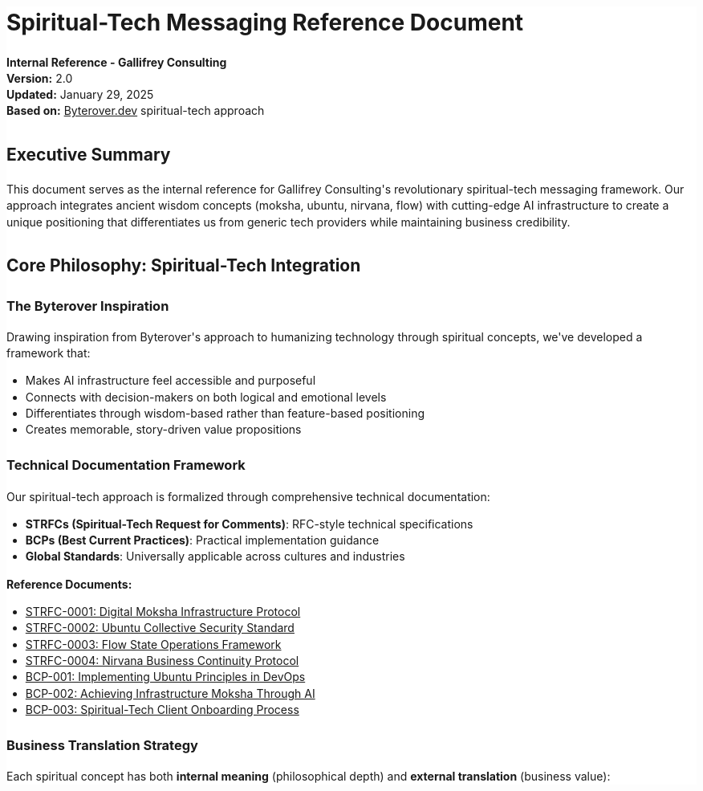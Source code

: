 # Spiritual-Tech Messaging Reference Document

**Internal Reference - Gallifrey Consulting**  
**Version:** 2.0  
**Updated:** January 29, 2025  
**Based on:** [Byterover.dev](https://www.byterover.dev/) spiritual-tech approach

## Executive Summary

This document serves as the internal reference for Gallifrey Consulting's revolutionary spiritual-tech messaging framework. Our approach integrates ancient wisdom concepts (moksha, ubuntu, nirvana, flow) with cutting-edge AI infrastructure to create a unique positioning that differentiates us from generic tech providers while maintaining business credibility.

## Core Philosophy: Spiritual-Tech Integration

### The Byterover Inspiration
Drawing inspiration from Byterover's approach to humanizing technology through spiritual concepts, we've developed a framework that:
- Makes AI infrastructure feel accessible and purposeful
- Connects with decision-makers on both logical and emotional levels  
- Differentiates through wisdom-based rather than feature-based positioning
- Creates memorable, story-driven value propositions

### Technical Documentation Framework
Our spiritual-tech approach is formalized through comprehensive technical documentation:
- **STRFCs (Spiritual-Tech Request for Comments)**: RFC-style technical specifications
- **BCPs (Best Current Practices)**: Practical implementation guidance
- **Global Standards**: Universally applicable across cultures and industries

**Reference Documents:**
- [STRFC-0001: Digital Moksha Infrastructure Protocol](./strfc/STRFC-0001-digital-moksha-infrastructure.md)
- [STRFC-0002: Ubuntu Collective Security Standard](./strfc/STRFC-0002-ubuntu-collective-security.md)
- [STRFC-0003: Flow State Operations Framework](./strfc/STRFC-0003-flow-state-operations.md)
- [STRFC-0004: Nirvana Business Continuity Protocol](./strfc/STRFC-0004-nirvana-business-continuity.md)
- [BCP-001: Implementing Ubuntu Principles in DevOps](./bcp/BCP-001-implementing-ubuntu-principles.md)
- [BCP-002: Achieving Infrastructure Moksha Through AI](./bcp/BCP-002-achieving-infrastructure-moksha.md)
- [BCP-003: Spiritual-Tech Client Onboarding Process](./bcp/BCP-003-spiritual-tech-client-onboarding.md)

### Business Translation Strategy
Each spiritual concept has both **internal meaning** (philosophical depth) and **external translation** (business value):

